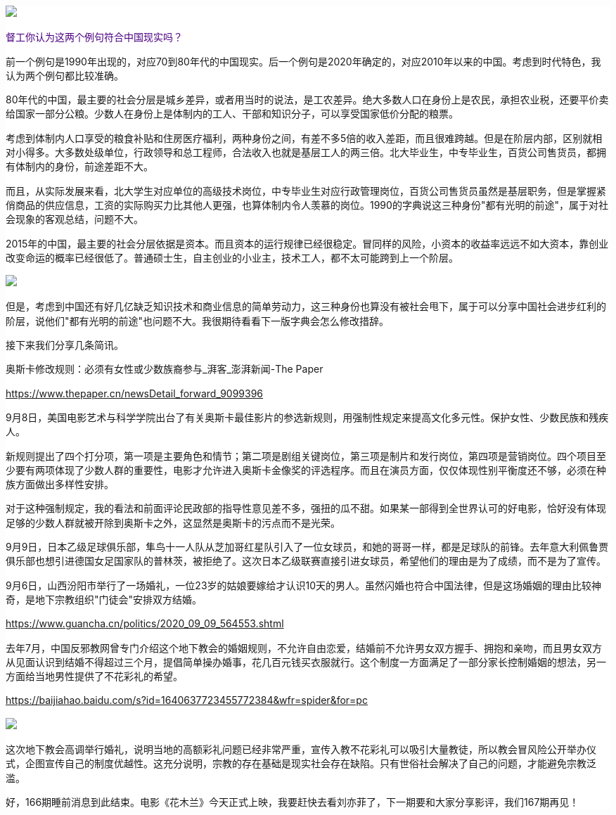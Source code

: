 ![](https://img.bedtime.news/2023/03/07/6406fa02aaaa0.png)

<font color="indigo">督工你认为这两个例句符合中国现实吗？</font>

前一个例句是1990年出现的，对应70到80年代的中国现实。后一个例句是2020年确定的，对应2010年以来的中国。考虑到时代特色，我认为两个例句都比较准确。

80年代的中国，最主要的社会分层是城乡差异，或者用当时的说法，是工农差异。绝大多数人口在身份上是农民，承担农业税，还要平价卖给国家一部分公粮。少数人在身份上是体制内的工人、干部和知识分子，可以享受国家低价分配的粮票。

考虑到体制内人口享受的粮食补贴和住房医疗福利，两种身份之间，有差不多5倍的收入差距，而且很难跨越。但是在阶层内部，区别就相对小得多。大多数处级单位，行政领导和总工程师，合法收入也就是基层工人的两三倍。北大毕业生，中专毕业生，百货公司售货员，都拥有体制内的身份，前途差距不大。

而且，从实际发展来看，北大学生对应单位的高级技术岗位，中专毕业生对应行政管理岗位，百货公司售货员虽然是基层职务，但是掌握紧俏商品的供应信息，工资的实际购买力比其他人更强，也算体制内令人羡慕的岗位。1990的字典说这三种身份"都有光明的前途"，属于对社会现象的客观总结，问题不大。

2015年的中国，最主要的社会分层依据是资本。而且资本的运行规律已经很稳定。冒同样的风险，小资本的收益率远远不如大资本，靠创业改变命运的概率已经很低了。普通硕士生，自主创业的小业主，技术工人，都不太可能跨到上一个阶层。

![](https://img.bedtime.news/2023/03/07/6406fa059a906.jpeg)


但是，考虑到中国还有好几亿缺乏知识技术和商业信息的简单劳动力，这三种身份也算没有被社会甩下，属于可以分享中国社会进步红利的阶层，说他们"都有光明的前途"也问题不大。我很期待看看下一版字典会怎么修改措辞。

接下来我们分享几条简讯。

奥斯卡修改规则：必须有女性或少数族裔参与_湃客_澎湃新闻-The Paper

<https://www.thepaper.cn/newsDetail_forward_9099396>

9月8日，美国电影艺术与科学学院出台了有关奥斯卡最佳影片的参选新规则，用强制性规定来提高文化多元性。保护女性、少数民族和残疾人。

新规则提出了四个打分项，第一项是主要角色和情节；第二项是剧组关键岗位，第三项是制片和发行岗位，第四项是营销岗位。四个项目至少要有两项体现了少数人群的重要性，电影才允许进入奥斯卡金像奖的评选程序。而且在演员方面，仅仅体现性别平衡度还不够，必须在种族方面做出多样性安排。

对于这种强制规定，我的看法和前面评论民政部的指导性意见差不多，强扭的瓜不甜。如果某一部得到全世界认可的好电影，恰好没有体现足够的少数人群就被开除到奥斯卡之外，这显然是奥斯卡的污点而不是光荣。

9月9日，日本乙级足球俱乐部，隼鸟十一人队从芝加哥红星队引入了一位女球员，和她的哥哥一样，都是足球队的前锋。去年意大利佩鲁贾俱乐部也想引进德国女足国家队的普林茨，被拒绝了。这次日本乙级联赛直接引进女球员，希望他们的理由是为了成绩，而不是为了宣传。

9月6日，山西汾阳市举行了一场婚礼，一位23岁的姑娘要嫁给才认识10天的男人。虽然闪婚也符合中国法律，但是这场婚姻的理由比较神奇，是地下宗教组织"门徒会"安排双方结婚。

<https://www.guancha.cn/politics/2020_09_09_564553.shtml>

去年7月，中国反邪教网曾专门介绍这个地下教会的婚姻规则，不允许自由恋爱，结婚前不允许男女双方握手、拥抱和亲吻，而且男女双方从见面认识到结婚不得超过三个月，提倡简单操办婚事，花几百元钱买衣服就行。这个制度一方面满足了一部分家长控制婚姻的想法，另一方面给当地男性提供了不花彩礼的希望。

<https://baijiahao.baidu.com/s?id=1640637723455772384&wfr=spider&for=pc>

![](https://img.bedtime.news/2023/03/07/6406fa09048c0.png)

这次地下教会高调举行婚礼，说明当地的高额彩礼问题已经非常严重，宣传入教不花彩礼可以吸引大量教徒，所以教会冒风险公开举办仪式，企图宣传自己的制度优越性。这充分说明，宗教的存在基础是现实社会存在缺陷。只有世俗社会解决了自己的问题，才能避免宗教泛滥。

好，166期睡前消息到此结束。电影《花木兰》今天正式上映，我要赶快去看刘亦菲了，下一期要和大家分享影评，我们167期再见！

